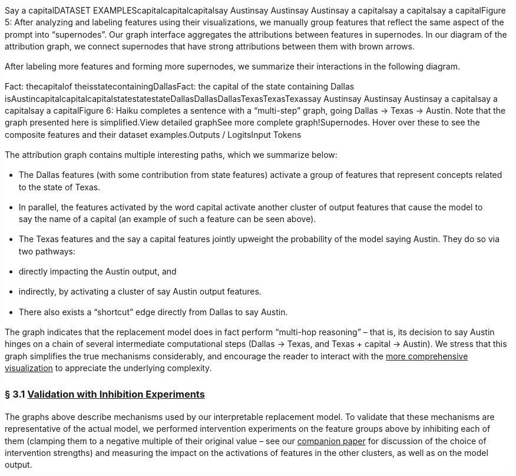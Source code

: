 Say a capitalDATASET EXAMPLEScapitalcapitalcapitalsay
Austinsay
Austinsay
Austinsay a
capitalsay a
capitalsay a
capitalFigure 5: After analyzing and labeling features using their visualizations, we manually group features that reflect the same aspect of the prompt into “supernodes”. Our graph interface aggregates the attributions between features in supernodes. In our diagram of the attribution graph, we connect supernodes that have strong attributions between them with brown arrows.

After labeling more features and forming more supernodes, we summarize their interactions in the following diagram.

Fact: thecapitalof theisstatecontainingDallasFact: the capital of the state containing Dallas isAustincapitalcapitalcapitalstatestatestateDallasDallasDallasTexasTexasTexassay
Austinsay
Austinsay
Austinsay a
capitalsay a
capitalsay a
capitalFigure 6: Haiku completes a sentence with a “multi-step” graph, going Dallas → Texas → Austin. Note that the graph presented here is simplified.View detailed graphSee more complete graph!Supernodes. Hover over these to see the composite features and their dataset examples.Outputs / LogitsInput Tokens

The attribution graph contains multiple interesting paths, which we summarize below:

- The Dallas features (with some contribution from state features) activate a group of features that represent concepts related to the state of Texas.
- In parallel, the features activated by the word capital activate another cluster of output features that cause the model to say the name of a capital (an example of such a feature can be seen above).
- The Texas features and the say a capital features jointly upweight the probability of the model saying Austin. They do so via two pathways:

- directly impacting the Austin output, and
- indirectly, by activating a cluster of say Austin output features.

- There also exists a “shortcut” edge directly from Dallas to say Austin.

The graph indicates that the replacement model does in fact perform “multi-hop reasoning” – that is, its decision to say Austin hinges on a chain of several intermediate computational steps (Dallas → Texas, and Texas + capital → Austin). We stress that this graph simplifies the true mechanisms considerably, and encourage the reader to interact with the [more comprehensive visualization](https://transformer-circuits.pub/2025/attribution-graphs/static_js/attribution_graphs/index.html?slug=capital-state-dallas) to appreciate the underlying complexity.

### § 3.1 [Validation with Inhibition Experiments](https://transformer-circuits.pub/2025/attribution-graphs/biology.html\#dives-tracing-inhibition)

The graphs above describe mechanisms used by our interpretable replacement model. To validate that these mechanisms are representative of the actual model, we performed intervention experiments on the feature groups above by inhibiting each of them (clamping them to a negative multiple of their original value – see our [companion paper](https://transformer-circuits.pub/2025/attribution-graphs/methods.html#appendix-unexplained-var) for discussion of the choice of intervention strengths) and measuring the impact on the activations of features in the other clusters, as well as on the model output.
